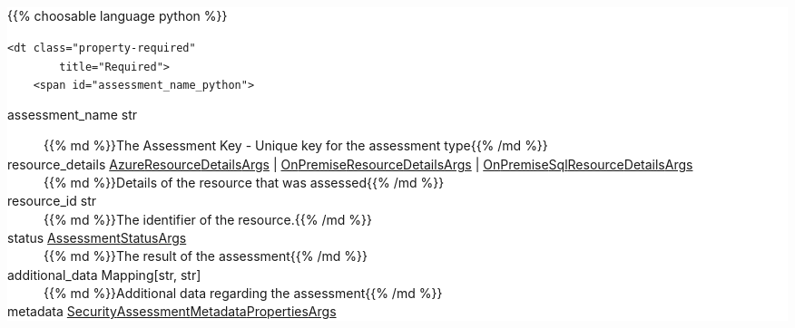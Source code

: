 {{% choosable language python %}}
<dl class="resources-properties">

    <dt class="property-required"
            title="Required">
        <span id="assessment_name_python">
<a href="#assessment_name_python" style="color: inherit; text-decoration: inherit;">assessment_<wbr>name</a>
</span>
        <span class="property-indicator"></span>
        <span class="property-type">str</span>
    </dt>
    <dd>{{% md %}}The Assessment Key - Unique key for the assessment type{{% /md %}}</dd>
    <dt class="property-required"
            title="Required">
        <span id="resource_details_python">
<a href="#resource_details_python" style="color: inherit; text-decoration: inherit;">resource_<wbr>details</a>
</span>
        <span class="property-indicator"></span>
        <span class="property-type"><a href="#azureresourcedetails">Azure<wbr>Resource<wbr>Details<wbr>Args</a> | <a href="#onpremiseresourcedetails">On<wbr>Premise<wbr>Resource<wbr>Details<wbr>Args</a> | <a href="#onpremisesqlresourcedetails">On<wbr>Premise<wbr>Sql<wbr>Resource<wbr>Details<wbr>Args</a></span>
    </dt>
    <dd>{{% md %}}Details of the resource that was assessed{{% /md %}}</dd>
    <dt class="property-required"
            title="Required">
        <span id="resource_id_python">
<a href="#resource_id_python" style="color: inherit; text-decoration: inherit;">resource_<wbr>id</a>
</span>
        <span class="property-indicator"></span>
        <span class="property-type">str</span>
    </dt>
    <dd>{{% md %}}The identifier of the resource.{{% /md %}}</dd>
    <dt class="property-required"
            title="Required">
        <span id="status_python">
<a href="#status_python" style="color: inherit; text-decoration: inherit;">status</a>
</span>
        <span class="property-indicator"></span>
        <span class="property-type"><a href="#assessmentstatus">Assessment<wbr>Status<wbr>Args</a></span>
    </dt>
    <dd>{{% md %}}The result of the assessment{{% /md %}}</dd>
    <dt class="property-optional"
            title="Optional">
        <span id="additional_data_python">
<a href="#additional_data_python" style="color: inherit; text-decoration: inherit;">additional_<wbr>data</a>
</span>
        <span class="property-indicator"></span>
        <span class="property-type">Mapping[str, str]</span>
    </dt>
    <dd>{{% md %}}Additional data regarding the assessment{{% /md %}}</dd>
    <dt class="property-optional"
            title="Optional">
        <span id="metadata_python">
<a href="#metadata_python" style="color: inherit; text-decoration: inherit;">metadata</a>
</span>
        <span class="property-indicator"></span>
        <span class="property-type"><a href="#securityassessmentmetadataproperties">Security<wbr>Assessment<wbr>Metadata<wbr>Properties<wbr>Args</a></span>
    </dt>